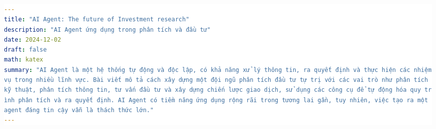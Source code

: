 ```yaml
---
title: "AI Agent: The future of Investment research"
description: "AI Agent ứng dụng trong phân tích và đầu tư"
date: 2024-12-02
draft: false
math: katex
summary: "AI Agent là một hệ thống tự động và độc lập, có khả năng xử lý thông tin, ra quyết định và thực hiện các nhiệm vụ trong nhiều lĩnh vực. Bài viết mô tả cách xây dựng một đội ngũ phân tích đầu tư tự trị với các vai trò như phân tích kỹ thuật, phân tích thông tin, tư vấn đầu tư và xây dựng chiến lược giao dịch, sử dụng các công cụ để tự động hóa quy trình phân tích và ra quyết định. AI Agent có tiềm năng ứng dụng rộng rãi trong tương lai gần, tuy nhiên, việc tạo ra một agent đáng tin cậy vẫn là thách thức lớn."
---
```

